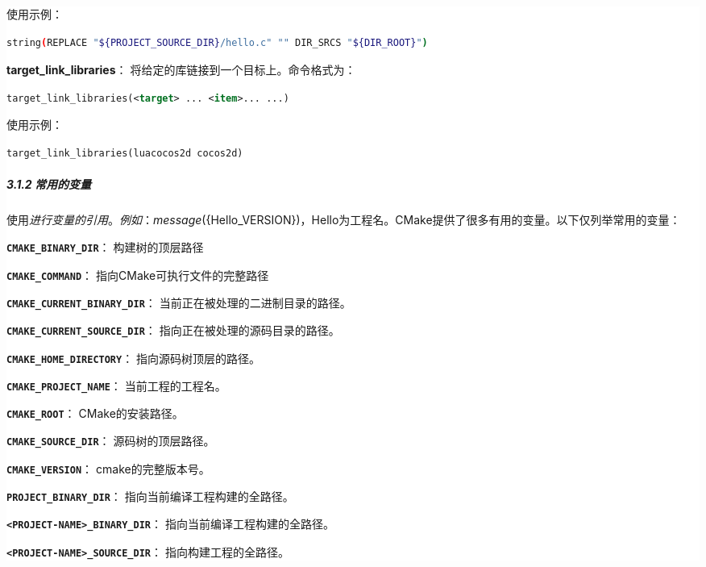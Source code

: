 使用示例：



```bash
string(REPLACE "${PROJECT_SOURCE_DIR}/hello.c" "" DIR_SRCS "${DIR_ROOT}")
```

**target_link_libraries**：
 将给定的库链接到一个目标上。命令格式为：



```xml
target_link_libraries(<target> ... <item>... ...)
```

使用示例：



```undefined
target_link_libraries(luacocos2d cocos2d)
```

##### 3.1.2 常用的变量

使用${}进行变量的引用。例如：message(${Hello_VERSION})，Hello为工程名。CMake提供了很多有用的变量。以下仅列举常用的变量：

**`CMAKE_BINARY_DIR`**：
 构建树的顶层路径

**`CMAKE_COMMAND`**：
 指向CMake可执行文件的完整路径

**`CMAKE_CURRENT_BINARY_DIR`**：
 当前正在被处理的二进制目录的路径。

**`CMAKE_CURRENT_SOURCE_DIR`**：
 指向正在被处理的源码目录的路径。

**`CMAKE_HOME_DIRECTORY`**：
 指向源码树顶层的路径。

**`CMAKE_PROJECT_NAME`**：
 当前工程的工程名。

**`CMAKE_ROOT`**：
 CMake的安装路径。

**`CMAKE_SOURCE_DIR`**：
 源码树的顶层路径。

**`CMAKE_VERSION`**：
 cmake的完整版本号。

**`PROJECT_BINARY_DIR`**：
 指向当前编译工程构建的全路径。

**`<PROJECT-NAME>_BINARY_DIR`**：
 指向当前编译工程构建的全路径。

**`<PROJECT-NAME>_SOURCE_DIR`**：
 指向构建工程的全路径。
